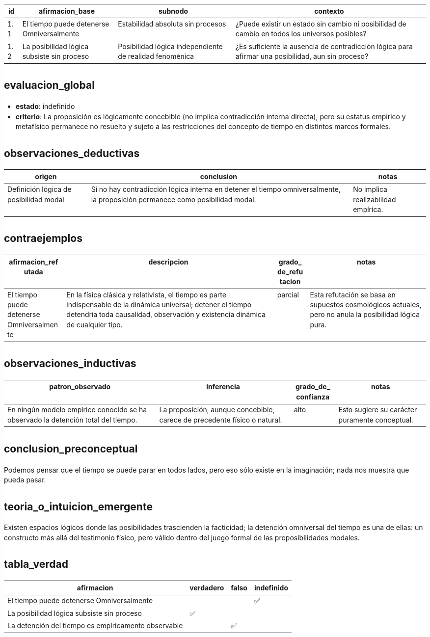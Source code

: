 | id | afirmacion_base | subnodo | contexto |
| --- | --- | --- | --- |
| 1.1 | El tiempo puede detenerse Omniversalmente | Estabilidad absoluta sin procesos | ¿Puede existir un estado sin cambio ni posibilidad de cambio en todos los universos posibles? |
| 1.2 | La posibilidad lógica subsiste sin proceso | Posibilidad lógica independiente de realidad fenoménica | ¿Es suficiente la ausencia de contradicción lógica para afirmar una posibilidad, aun sin proceso? |

## evaluacion_global

- **estado**: indefinido
- **criterio**: La proposición es lógicamente concebible (no implica contradicción interna directa), pero su estatus empírico y metafísico permanece no resuelto y sujeto a las restricciones del concepto de tiempo en distintos marcos formales.

## observaciones_deductivas

| origen | conclusion | notas |
| --- | --- | --- |
| Definición lógica de posibilidad modal | Si no hay contradicción lógica interna en detener el tiempo omniversalmente, la proposición permanece como posibilidad modal. | No implica realizabilidad empírica. |

## contraejemplos

| afirmacion_refutada | descripcion | grado_de_refutacion | notas |
| --- | --- | --- | --- |
| El tiempo puede detenerse Omniversalmente | En la física clásica y relativista, el tiempo es parte indispensable de la dinámica universal; detener el tiempo detendría toda causalidad, observación y existencia dinámica de cualquier tipo. | parcial | Esta refutación se basa en supuestos cosmológicos actuales, pero no anula la posibilidad lógica pura. |

## observaciones_inductivas

| patron_observado | inferencia | grado_de_confianza | notas |
| --- | --- | --- | --- |
| En ningún modelo empírico conocido se ha observado la detención total del tiempo. | La proposición, aunque concebible, carece de precedente físico o natural. | alto | Esto sugiere su carácter puramente conceptual. |

## conclusion_preconceptual

Podemos pensar que el tiempo se puede parar en todos lados, pero eso sólo existe en la imaginación; nada nos muestra que pueda pasar.

## teoria_o_intuicion_emergente

Existen espacios lógicos donde las posibilidades trascienden la facticidad; la detención omniversal del tiempo es una de ellas: un constructo más allá del testimonio físico, pero válido dentro del juego formal de las proposibilidades modales.

## tabla_verdad

| afirmacion | verdadero | falso | indefinido |
| --- | --- | --- | --- |
| El tiempo puede detenerse Omniversalmente |  |  | ✅ |
| La posibilidad lógica subsiste sin proceso | ✅ |  |  |
| La detención del tiempo es empíricamente observable |  | ✅ |  |
